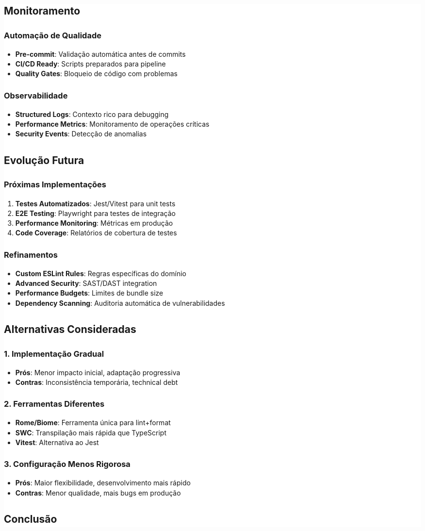 ## Monitoramento

### Automação de Qualidade

- **Pre-commit**: Validação automática antes de commits
- **CI/CD Ready**: Scripts preparados para pipeline
- **Quality Gates**: Bloqueio de código com problemas

### Observabilidade

- **Structured Logs**: Contexto rico para debugging
- **Performance Metrics**: Monitoramento de operações críticas
- **Security Events**: Detecção de anomalias

## Evolução Futura

### Próximas Implementações

1. **Testes Automatizados**: Jest/Vitest para unit tests
2. **E2E Testing**: Playwright para testes de integração
3. **Performance Monitoring**: Métricas em produção
4. **Code Coverage**: Relatórios de cobertura de testes

### Refinamentos

- **Custom ESLint Rules**: Regras específicas do domínio
- **Advanced Security**: SAST/DAST integration
- **Performance Budgets**: Limites de bundle size
- **Dependency Scanning**: Auditoria automática de vulnerabilidades

## Alternativas Consideradas

### 1. Implementação Gradual

- **Prós**: Menor impacto inicial, adaptação progressiva
- **Contras**: Inconsistência temporária, technical debt

### 2. Ferramentas Diferentes

- **Rome/Biome**: Ferramenta única para lint+format
- **SWC**: Transpilação mais rápida que TypeScript
- **Vitest**: Alternativa ao Jest

### 3. Configuração Menos Rigorosa

- **Prós**: Maior flexibilidade, desenvolvimento mais rápido
- **Contras**: Menor qualidade, mais bugs em produção

## Conclusão
